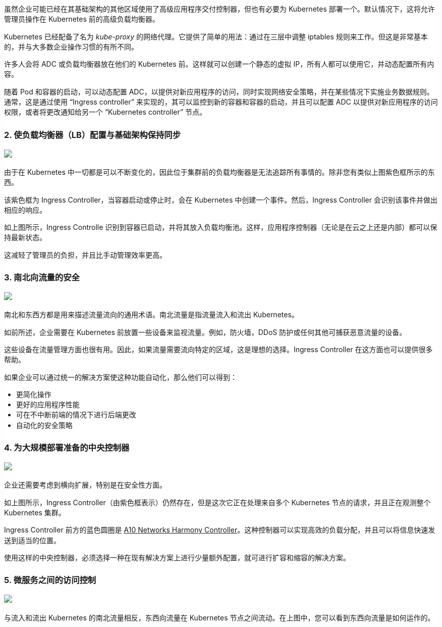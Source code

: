虽然企业可能已经在其基础架构的其他区域使用了高级应用程序交付控制器，但也有必要为 Kubernetes 部署一个。默认情况下，这将允许管理员操作在 Kubernetes 前的高级负载均衡器。

Kubernetes 已经配备了名为 *kube-proxy* 的网络代理。它提供了简单的用法：通过在三层中调整 iptables 规则来工作。但这是非常基本的，并与大多数企业操作习惯的有所不同。

许多人会将 ADC 或负载均衡器放在他们的 Kubernetes 前。这样就可以创建一个静态的虚拟 IP，所有人都可以使用它，并动态配置所有内容。

随着 Pod 和容器的启动，可以动态配置 ADC，以提供对新应用程序的访问，同时实现网络安全策略，并在某些情况下实施业务数据规则。通常，这是通过使用 “Ingress controller” 来实现的，其可以监控到新的容器和容器的启动，并且可以配置 ADC 以提供对新应用程序的访问权限，或者将更改通知给另一个 “Kubernetes controller” 节点。

### 2. 使负载均衡器（LB）配置与基础架构保持同步

![](https://tvax1.sinaimg.cn/large/ad5fbf65gy1gc0ll8lr83j20r30aytbc.jpg)

由于在 Kubernetes 中一切都是可以不断变化的，因此位于集群前的负载均衡器是无法追踪所有事情的。除非您有类似上图紫色框所示的东西。

该紫色框为 Ingress Controller，当容器启动或停止时，会在 Kubernetes 中创建一个事件。然后，Ingress Controller 会识别该事件并做出相应的响应。

如上图所示，Ingress Controlle 识别到容器已启动，并将其放入负载均衡池。这样，应用程序控制器（无论是在云之上还是内部）都可以保持最新状态。

这减轻了管理员的负担，并且比手动管理效率更高。

### 3. 南北向流量的安全

![](https://tvax4.sinaimg.cn/large/ad5fbf65gy1gc1hnwxcqlj20r30bpgon.jpg)

南北和东西方都是用来描述流量流向的通用术语。南北流量是指流量流入和流出 Kubernetes。

如前所述，企业需要在 Kubernetes 前放置一些设备来监视流量。例如，防火墙，DDoS 防护或任何其他可捕获恶意流量的设备。

这些设备在流量管理方面也很有用。因此，如果流量需要流向特定的区域，这是理想的选择。Ingress Controller 在这方面也可以提供很多帮助。

如果企业可以通过统一的解决方案使这种功能自动化，那么他们可以得到：

- 更简化操作
- 更好的应用程序性能
- 可在不中断前端的情况下进行后端更改
- 自动化的安全策略


### 4. 为大规模部署准备的中央控制器

![](https://tva4.sinaimg.cn/large/ad5fbf65gy1gc1i8wydpyj20r30bamzf.jpg)

企业还需要考虑到横向扩展，特别是在安全性方面。

如上图所示，Ingress Controller（由紫色框表示）仍然存在，但是这次它正在处理来自多个 Kubernetes 节点的请求，并且正在观测整个 Kubernetes 集群。

Ingress Controller 前方的蓝色圆圈是 [A10 Networks Harmony Controller](https://www.a10networks.com/products/harmony-controller/)。这种控制器可以实现高效的负载分配，并且可以将信息快速发送到适当的位置。

使用这样的中央控制器，必须选择一种在现有解决方案上进行少量额外配置，就可进行扩容和缩容的解决方案。

### 5. 微服务之间的访问控制

![](https://tva3.sinaimg.cn/large/ad5fbf65gy1gc1ikekni3j20r30ckjuz.jpg)

与流入和流出 Kubernetes 的南北流量相反，东西向流量在 Kubernetes 节点之间流动。在上图中，您可以看到东西向流量是如何运作的。
